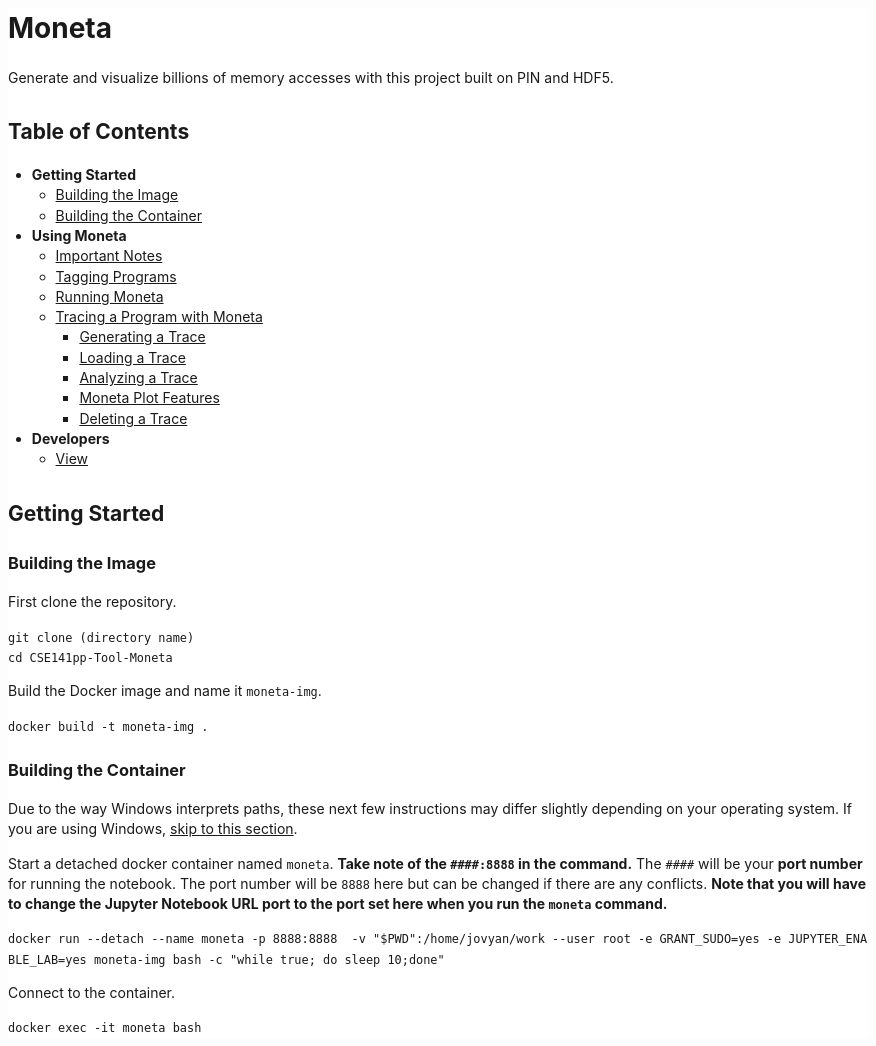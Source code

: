 # Moneta

Generate and visualize billions of memory accesses with this project built on PIN and HDF5.

## Table of Contents

   * **Getting Started**
      * [Building the Image](#getting-started)
      * [Building the Container](#building-the-container)
   * **Using Moneta**
      * [Important Notes](#using-moneta)
      * [Tagging Programs](#tagging-programs)
      * [Running Moneta](#running-moneta)
      * [Tracing a Program with Moneta](#tracing-a-program-with-moneta)
         * [Generating a Trace](#generating-a-trace)
         * [Loading a Trace](#loading-a-trace)
         * [Analyzing a Trace](#analyzing-a-program)
         * [Moneta Plot Features](#moneta-plot-features)
         * [Deleting a Trace](#deleting-a-trace)
   * **Developers**
      * [View](#Developers)

## Getting Started

### Building the Image
First clone the repository.
```
git clone (directory name)
cd CSE141pp-Tool-Moneta
```

Build the Docker image and name it `moneta-img`.
```
docker build -t moneta-img .
```


### Building the Container

Due to the way Windows interprets paths, these next few instructions may differ slightly depending on your operating system. If you are using Windows, [skip to this section](#windows).

<a name="port"></a>Start a detached docker container named `moneta`. **Take note of the `####:8888` in the command.** The `####` will be your **port number** for running the notebook. The port number will be `8888` here but can be changed if there are any conflicts. **Note that you will have to change the Jupyter Notebook URL port to the port set here when you run the `moneta` command.**
```
docker run --detach --name moneta -p 8888:8888  -v "$PWD":/home/jovyan/work --user root -e GRANT_SUDO=yes -e JUPYTER_ENABLE_LAB=yes moneta-img bash -c "while true; do sleep 10;done"
```

Connect to the container.
```
docker exec -it moneta bash
```
